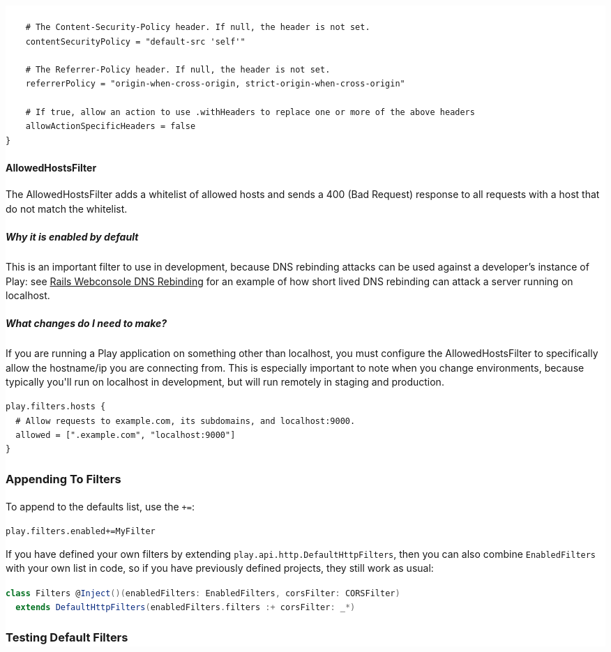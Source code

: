 ```

    # The Content-Security-Policy header. If null, the header is not set.
    contentSecurityPolicy = "default-src 'self'"

    # The Referrer-Policy header. If null, the header is not set.
    referrerPolicy = "origin-when-cross-origin, strict-origin-when-cross-origin"

    # If true, allow an action to use .withHeaders to replace one or more of the above headers
    allowActionSpecificHeaders = false
}
```

#### AllowedHostsFilter

The AllowedHostsFilter adds a whitelist of allowed hosts and sends a 400 (Bad Request) response to all requests with a host that do not match the whitelist.

##### Why it is enabled by default

This is an important filter to use in development, because DNS rebinding attacks can be used against a developer’s instance of Play: see [Rails Webconsole DNS Rebinding](https://benmmurphy.github.io/blog/2016/07/11/rails-webconsole-dns-rebinding/) for an example of how short lived DNS rebinding can attack a server running on localhost.

##### What changes do I need to make? 

If you are running a Play application on something other than localhost, you must configure the AllowedHostsFilter to specifically allow the hostname/ip you are connecting from.  This is especially important to note when you change environments, because typically you'll run on localhost in development, but will run remotely in staging and production.

```
play.filters.hosts {
  # Allow requests to example.com, its subdomains, and localhost:9000.
  allowed = [".example.com", "localhost:9000"]
}
```

### Appending To Filters

To append to the defaults list, use the `+=`:

```
play.filters.enabled+=MyFilter
```

If you have defined your own filters by extending `play.api.http.DefaultHttpFilters`, then you can also combine `EnabledFilters` with your own list in code, so if you have previously defined projects, they still work as usual:

```scala
class Filters @Inject()(enabledFilters: EnabledFilters, corsFilter: CORSFilter)
  extends DefaultHttpFilters(enabledFilters.filters :+ corsFilter: _*)
```

### Testing Default Filters
